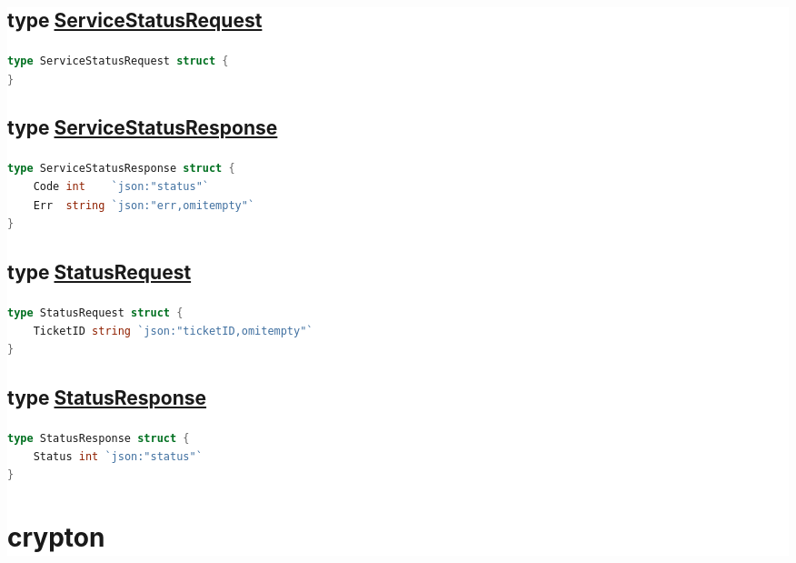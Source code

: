 <a name="ServiceStatusRequest"></a>
## type [ServiceStatusRequest](<https://github.com/JesusHuayhua/resy-backend/blob/main/soa/services/ServicioReserva/pkg/core/response/user_service_response.go#L15-L16>)



```go
type ServiceStatusRequest struct {
}
```

<a name="ServiceStatusResponse"></a>
## type [ServiceStatusResponse](<https://github.com/JesusHuayhua/resy-backend/blob/main/soa/services/ServicioReserva/pkg/core/response/user_service_response.go#L18-L21>)



```go
type ServiceStatusResponse struct {
    Code int    `json:"status"`
    Err  string `json:"err,omitempty"`
}
```

<a name="StatusRequest"></a>
## type [StatusRequest](<https://github.com/JesusHuayhua/resy-backend/blob/main/soa/services/ServicioReserva/pkg/core/response/user_service_response.go#L7-L9>)



```go
type StatusRequest struct {
    TicketID string `json:"ticketID,omitempty"`
}
```

<a name="StatusResponse"></a>
## type [StatusResponse](<https://github.com/JesusHuayhua/resy-backend/blob/main/soa/services/ServicioReserva/pkg/core/response/user_service_response.go#L11-L13>)



```go
type StatusResponse struct {
    Status int `json:"status"`
}
```

# crypton

